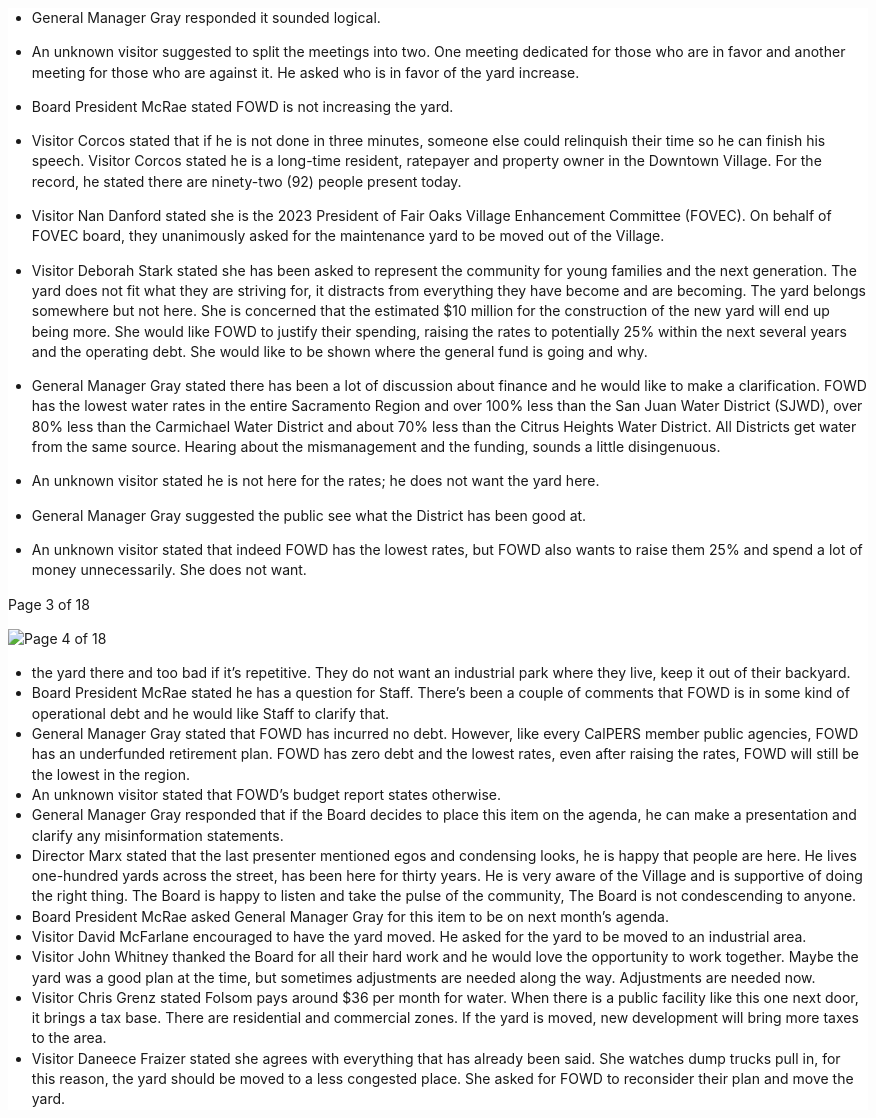 - General Manager Gray responded it sounded logical.

- An unknown visitor suggested to split the meetings into two. One meeting dedicated for those who are in favor and another meeting for those who are against it. He asked who is in favor of the yard increase.

- Board President McRae stated FOWD is not increasing the yard.

- Visitor Corcos stated that if he is not done in three minutes, someone else could relinquish their time so he can finish his speech. Visitor Corcos stated he is a long-time resident, ratepayer and property owner in the Downtown Village. For the record, he stated there are ninety-two (92) people present today.

- Visitor Nan Danford stated she is the 2023 President of Fair Oaks Village Enhancement Committee (FOVEC). On behalf of FOVEC board, they unanimously asked for the maintenance yard to be moved out of the Village.

- Visitor Deborah Stark stated she has been asked to represent the community for young families and the next generation. The yard does not fit what they are striving for, it distracts from everything they have become and are becoming. The yard belongs somewhere but not here. She is concerned that the estimated $10 million for the construction of the new yard will end up being more. She would like FOWD to justify their spending, raising the rates to potentially 25% within the next several years and the operating debt. She would like to be shown where the general fund is going and why.

- General Manager Gray stated there has been a lot of discussion about finance and he would like to make a clarification. FOWD has the lowest water rates in the entire Sacramento Region and over 100% less than the San Juan Water District (SJWD), over 80% less than the Carmichael Water District and about 70% less than the Citrus Heights Water District. All Districts get water from the same source. Hearing about the mismanagement and the funding, sounds a little disingenuous.

- An unknown visitor stated he is not here for the rates; he does not want the yard here.

- General Manager Gray suggested the public see what the District has been good at.

- An unknown visitor stated that indeed FOWD has the lowest rates, but FOWD also wants to raise them 25% and spend a lot of money unnecessarily. She does not want. 

Page 3 of 18

![Page 4 of 18](attachment://image.png)

- the yard there and too bad if it’s repetitive. They do not want an industrial park where they live, keep it out of their backyard.
- Board President McRae stated he has a question for Staff. There’s been a couple of comments that FOWD is in some kind of operational debt and he would like Staff to clarify that.
- General Manager Gray stated that FOWD has incurred no debt. However, like every CalPERS member public agencies, FOWD has an underfunded retirement plan. FOWD has zero debt and the lowest rates, even after raising the rates, FOWD will still be the lowest in the region.
- An unknown visitor stated that FOWD’s budget report states otherwise.
- General Manager Gray responded that if the Board decides to place this item on the agenda, he can make a presentation and clarify any misinformation statements.
- Director Marx stated that the last presenter mentioned egos and condensing looks, he is happy that people are here. He lives one-hundred yards across the street, has been here for thirty years. He is very aware of the Village and is supportive of doing the right thing. The Board is happy to listen and take the pulse of the community, The Board is not condescending to anyone.
- Board President McRae asked General Manager Gray for this item to be on next month’s agenda.
- Visitor David McFarlane encouraged to have the yard moved. He asked for the yard to be moved to an industrial area.
- Visitor John Whitney thanked the Board for all their hard work and he would love the opportunity to work together. Maybe the yard was a good plan at the time, but sometimes adjustments are needed along the way. Adjustments are needed now.
- Visitor Chris Grenz stated Folsom pays around $36 per month for water. When there is a public facility like this one next door, it brings a tax base. There are residential and commercial zones. If the yard is moved, new development will bring more taxes to the area.
- Visitor Daneece Fraizer stated she agrees with everything that has already been said. She watches dump trucks pull in, for this reason, the yard should be moved to a less congested place. She asked for FOWD to reconsider their plan and move the yard.